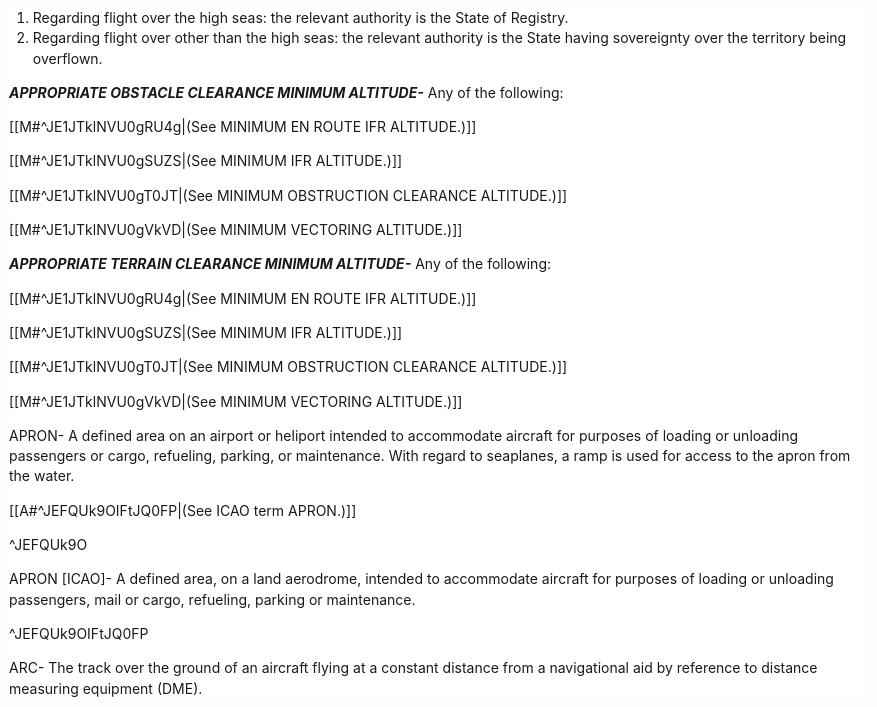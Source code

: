 

1.  Regarding flight over the high seas: the relevant authority is the State of Registry.
2.  Regarding flight over other than the high seas: the relevant authority is the State having sovereignty over the territory being overflown.

</div>

<div>

***APPROPRIATE OBSTACLE CLEARANCE MINIMUM ALTITUDE-*** Any of the following:

[[M#^JE1JTklNVU0gRU4g|(See MINIMUM EN ROUTE IFR ALTITUDE.)]]

[[M#^JE1JTklNVU0gSUZS|(See MINIMUM IFR ALTITUDE.)]]

[[M#^JE1JTklNVU0gT0JT|(See MINIMUM OBSTRUCTION CLEARANCE ALTITUDE.)]]

[[M#^JE1JTklNVU0gVkVD|(See MINIMUM VECTORING ALTITUDE.)]]

</div>

<div>

***APPROPRIATE TERRAIN CLEARANCE MINIMUM ALTITUDE-*** Any of the following:

[[M#^JE1JTklNVU0gRU4g|(See MINIMUM EN ROUTE IFR ALTITUDE.)]]

[[M#^JE1JTklNVU0gSUZS|(See MINIMUM IFR ALTITUDE.)]]

[[M#^JE1JTklNVU0gT0JT|(See MINIMUM OBSTRUCTION CLEARANCE ALTITUDE.)]]

[[M#^JE1JTklNVU0gVkVD|(See MINIMUM VECTORING ALTITUDE.)]]

</div>

<div>

APRON- A defined area on an airport or heliport intended to accommodate aircraft for purposes of loading or unloading passengers or cargo, refueling, parking, or maintenance. With regard to seaplanes, a ramp is used for access to the apron from the water.

[[A#^JEFQUk9OIFtJQ0FP|(See ICAO term APRON.)]]

^JEFQUk9O

</div>

<div>

APRON \[ICAO\]- A defined area, on a land aerodrome, intended to accommodate aircraft for purposes of loading or unloading passengers, mail or cargo, refueling, parking or maintenance.

^JEFQUk9OIFtJQ0FP

</div>

<div>

ARC- The track over the ground of an aircraft flying at a constant distance from a navigational aid by reference to distance measuring equipment (DME).

</div>

<div>

